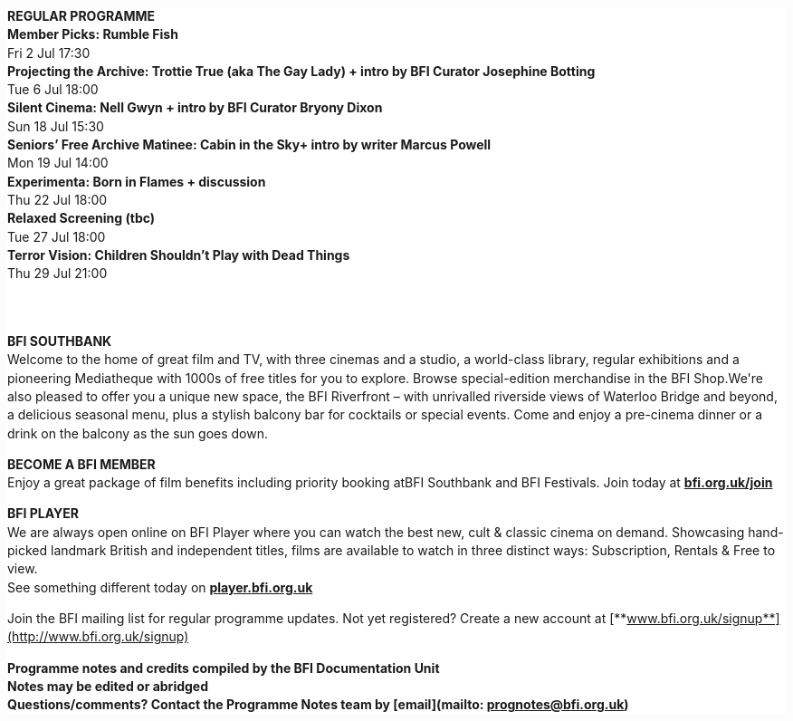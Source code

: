**REGULAR PROGRAMME**<br>
**Member Picks: Rumble Fish**<br>
Fri 2 Jul 17:30<br>
**Projecting the Archive: Trottie True (aka The Gay Lady) + intro by BFI Curator Josephine Botting**<br>
Tue 6 Jul 18:00<br>
**Silent Cinema: Nell Gwyn + intro by BFI Curator Bryony Dixon**<br>
Sun 18 Jul 15:30<br>
**Seniors’ Free Archive Matinee: Cabin in the Sky+ intro by writer Marcus Powell**<br>
Mon 19 Jul 14:00<br>
**Experimenta: Born in Flames + discussion**<br>
Thu 22 Jul 18:00<br>
**Relaxed Screening (tbc)**<br>
Tue 27 Jul 18:00<br>
**Terror Vision: Children Shouldn’t Play with Dead Things**<br>
Thu 29 Jul 21:00<br>
<br><br>

**BFI SOUTHBANK**  
Welcome to the home of great film and TV, with three cinemas and a studio, a world-class library, regular exhibitions and a pioneering Mediatheque with 1000s of free titles for you to explore. Browse special-edition merchandise in the BFI Shop.We&#39;re also pleased to offer you a unique new space, the BFI Riverfront – with unrivalled riverside views of Waterloo Bridge and beyond, a delicious seasonal menu, plus a stylish balcony bar for cocktails or special events. Come and enjoy a pre-cinema dinner or a drink on the balcony as the sun goes down.  

**BECOME A BFI MEMBER**  
Enjoy a great package of film benefits including priority booking atBFI Southbank and BFI Festivals. Join today at [**bfi.org.uk/join**](http://www.bfi.org.uk/join)  

**BFI PLAYER**  
 We are always open online on BFI Player where you can watch the best new, cult &amp; classic cinema on demand. Showcasing hand-picked landmark British and independent titles, films are available to watch in three distinct ways: Subscription, Rentals &amp; Free to view.<br> 
See something different today on [**player.bfi.org.uk**](https://player.bfi.org.uk/)

Join the BFI mailing list for regular programme updates. Not yet registered? Create a new account at [**www.bfi.org.uk/signup**](http://www.bfi.org.uk/signup)

**Programme notes and credits compiled by the BFI Documentation Unit  
Notes may be edited or abridged  
Questions/comments? Contact the Programme Notes team by [email](mailto: prognotes@bfi.org.uk)**

